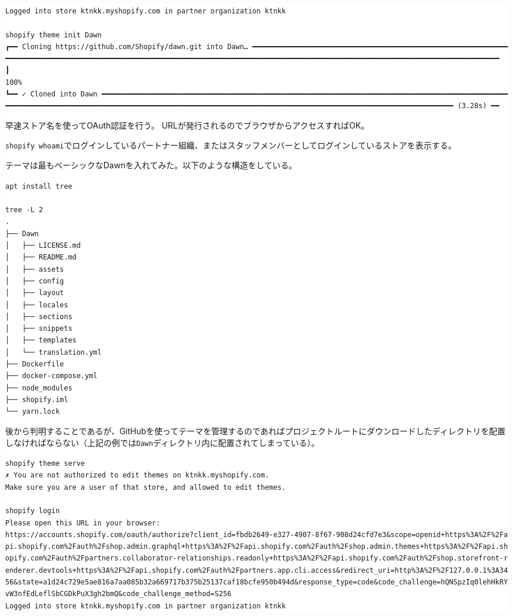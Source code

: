 ```shell:title=Bash {outputLines: 2-5, 7-8, 10-12}{}
Logged into store ktnkk.myshopify.com in partner organization ktnkk

shopify theme init Dawn
┏━━ Cloning https://github.com/Shopify/dawn.git into Dawn… ━━━━━━━━━━━━━━━━━━━━━━━━━━━━━━━━━━━━━━━━━━━━━━━━━━━━━━━━━━━━━━━━━━━━━━━━━━━━━━━━━━━━━━━━━━━━━━━━━━━━━━━━━━━━━━━━━━━━━━━━━━━━━━━━━━━━━━━━━━━━━━━━━━━━━━━━━━━━━━━━━━━━━━━━━━━━━━━━━━━
┃                                                                                                                                                                                                                                         100%
┗━━ ✓ Cloned into Dawn ━━━━━━━━━━━━━━━━━━━━━━━━━━━━━━━━━━━━━━━━━━━━━━━━━━━━━━━━━━━━━━━━━━━━━━━━━━━━━━━━━━━━━━━━━━━━━━━━━━━━━━━━━━━━━━━━━━━━━━━━━━━━━━━━━━━━━━━━━━━━━━━━━━━━━━━━━━━━━━━━━━━━━━━━━━━━━━━━━━━━━━━━━━━━━━━━━━━━━━━━━━━━ (3.28s) ━━
```

早速ストア名を使ってOAuth認証を行う。
URLが発行されるのでブラウザからアクセスすればOK。

`shopify whoami`でログインしているパートナー組織、またはスタッフメンバーとしてログインしているストアを表示する。

テーマは最もベーシックなDawnを入れてみた。以下のような構造をしている。

```shell:title=Bash {outputLines: 2, 4-20}{}
apt install tree

tree -L 2
.
├── Dawn
│   ├── LICENSE.md
│   ├── README.md
│   ├── assets
│   ├── config
│   ├── layout
│   ├── locales
│   ├── sections
│   ├── snippets
│   ├── templates
│   └── translation.yml
├── Dockerfile
├── docker-compose.yml
├── node_modules
├── shopify.iml
└── yarn.lock
```

後から判明することであるが、GitHubを使ってテーマを管理するのであればプロジェクトルートにダウンロードしたディレクトリを配置しなければならない（上記の例では`Dawn`ディレクトリ内に配置されてしまっている）。

```shell:title=Bash {outputLines: 2-4, 6-8}{}
shopify theme serve
✗ You are not authorized to edit themes on ktnkk.myshopify.com.
Make sure you are a user of that store, and allowed to edit themes.

shopify login
Please open this URL in your browser:
https://accounts.shopify.com/oauth/authorize?client_id=fbdb2649-e327-4907-8f67-908d24cfd7e3&scope=openid+https%3A%2F%2Fapi.shopify.com%2Fauth%2Fshop.admin.graphql+https%3A%2F%2Fapi.shopify.com%2Fauth%2Fshop.admin.themes+https%3A%2F%2Fapi.shopify.com%2Fauth%2Fpartners.collaborator-relationships.readonly+https%3A%2F%2Fapi.shopify.com%2Fauth%2Fshop.storefront-renderer.devtools+https%3A%2F%2Fapi.shopify.com%2Fauth%2Fpartners.app.cli.access&redirect_uri=http%3A%2F%2F127.0.0.1%3A3456&state=a1d24c729e5ae816a7aa085b32a669717b375b25137caf18bcfe950b494d&response_type=code&code_challenge=hQNSpzIq0lehHkRYvW3nfEdLeflSbCGDkPuX3gh2bmQ&code_challenge_method=S256
Logged into store ktnkk.myshopify.com in partner organization ktnkk
```
